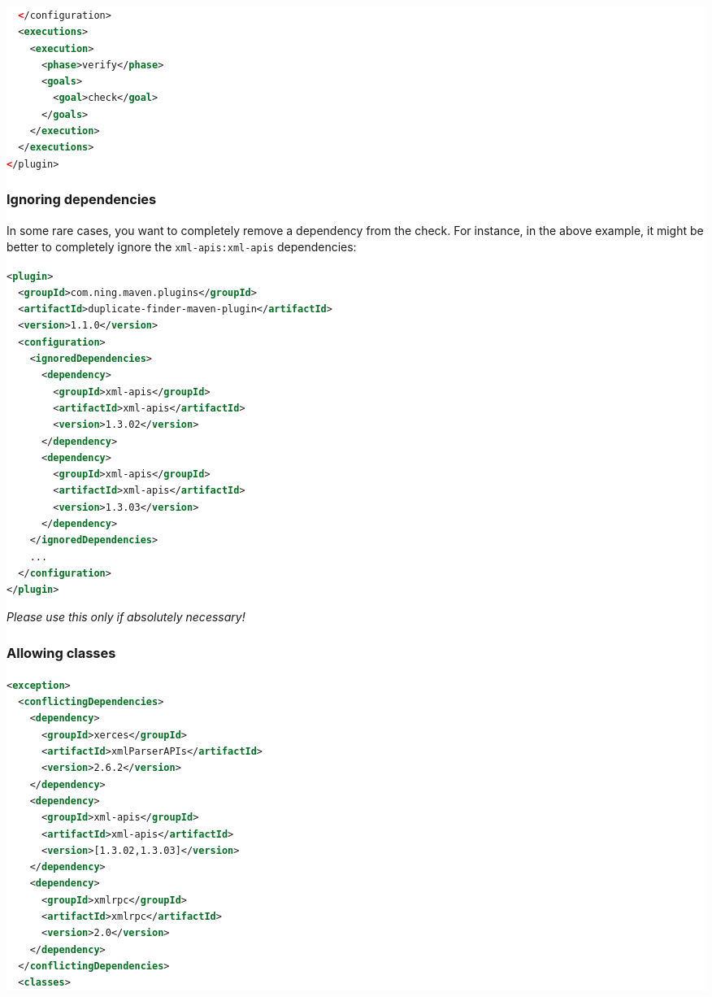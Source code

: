 ```xml
  </configuration>
  <executions>
    <execution>
      <phase>verify</phase>
      <goals>
        <goal>check</goal>
      </goals>
    </execution>
  </executions>
</plugin>
```

### Ignoring dependencies

In some rare cases, you want to completely remove a dependency from the check. For instance, in the above example, it might be better to completely ignore
the `xml-apis:xml-apis` dependencies:

```xml
<plugin>
  <groupId>com.ning.maven.plugins</groupId>
  <artifactId>duplicate-finder-maven-plugin</artifactId>
  <version>1.1.0</version>
  <configuration>
    <ignoredDependencies>
      <dependency>
        <groupId>xml-apis</groupId>
        <artifactId>xml-apis</artifactId>
        <version>1.3.02</version>
      </dependency>
      <dependency>
        <groupId>xml-apis</groupId>
        <artifactId>xml-apis</artifactId>
        <version>1.3.03</version>
      </dependency>
    </ignoredDependencies>
    ...
  </configuration>
</plugin>
```

*Please use this only if absolutely necessary!*

### Allowing classes

```xml
<exception>
  <conflictingDependencies>
    <dependency>
      <groupId>xerces</groupId>
      <artifactId>xmlParserAPIs</artifactId>
      <version>2.6.2</version>
    </dependency>
    <dependency>
      <groupId>xml-apis</groupId>
      <artifactId>xml-apis</artifactId>
      <version>[1.3.02,1.3.03]</version>
    </dependency>
    <dependency>
      <groupId>xmlrpc</groupId>
      <artifactId>xmlrpc</artifactId>
      <version>2.0</version>
    </dependency>
  </conflictingDependencies>
  <classes>
```